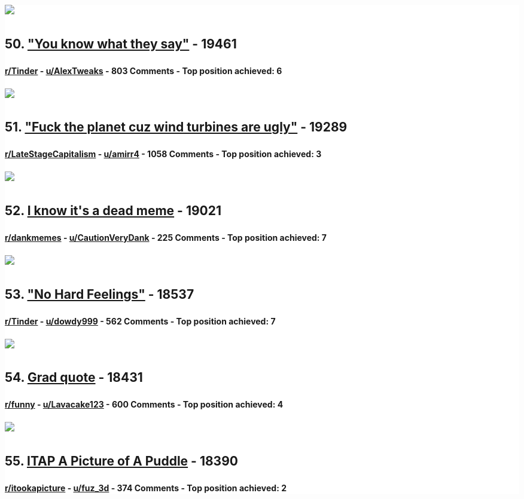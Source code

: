 <a href="http://www.independent.ie/entertainment/movies/movie-news/robert-pattinson-refused-to-perform-sex-act-with-dog-for-new-film-36000398.html"><img src="https://b.thumbs.redditmedia.com/bVAgSiyxOOBws-O0tJzBuN231987fsox5VtDiLxy6ec.jpg"></img></a>

## 50. ["You know what they say"](http://reddit.com/r/Tinder/comments/6rlth0/you_know_what_they_say/) - 19461
#### [r/Tinder](http://reddit.com/r/Tinder) - [u/AlexTweaks](http://reddit.com/u/AlexTweaks) - 803 Comments - Top position achieved: 6

<a href="https://i.redd.it/r1k02e5q4rdz.jpg"><img src="https://b.thumbs.redditmedia.com/K2qz5Ex7t_M5PrAwJrkGKqoI5zjJnw_cGiOHkjfSK4E.jpg"></img></a>

## 51. ["Fuck the planet cuz wind turbines are ugly"](http://reddit.com/r/LateStageCapitalism/comments/6rjzto/fuck_the_planet_cuz_wind_turbines_are_ugly/) - 19289
#### [r/LateStageCapitalism](http://reddit.com/r/LateStageCapitalism) - [u/amirr4](http://reddit.com/u/amirr4) - 1058 Comments - Top position achieved: 3

<a href="https://i.redd.it/wnm1iscrnpdz.jpg"><img src="https://a.thumbs.redditmedia.com/YZmiisoTv-USFBkImxf1ip-KVqTceJS-TCgQMAIhn94.jpg"></img></a>

## 52. [I know it's a dead meme](http://reddit.com/r/dankmemes/comments/6rht41/i_know_its_a_dead_meme/) - 19021
#### [r/dankmemes](http://reddit.com/r/dankmemes) - [u/CautionVeryDank](http://reddit.com/u/CautionVeryDank) - 225 Comments - Top position achieved: 7

<a href="https://i.redd.it/rtejkc382ndz.jpg"><img src="https://b.thumbs.redditmedia.com/WgX9rcoUNFNQKFeh1tl47q25FDWhz3MPOCKGLjvvTzM.jpg"></img></a>

## 53. ["No Hard Feelings"](http://reddit.com/r/Tinder/comments/6rjn5m/no_hard_feelings/) - 18537
#### [r/Tinder](http://reddit.com/r/Tinder) - [u/dowdy999](http://reddit.com/u/dowdy999) - 562 Comments - Top position achieved: 7

<a href="https://i.redd.it/q62bbk6m9pdz.jpg"><img src="https://b.thumbs.redditmedia.com/CzO6DBkSR4U2b35zBF_6mEXFarZjFkp2U5ocxY4QGdw.jpg"></img></a>

## 54. [Grad quote](http://reddit.com/r/funny/comments/6rj607/grad_quote/) - 18431
#### [r/funny](http://reddit.com/r/funny) - [u/Lavacake123](http://reddit.com/u/Lavacake123) - 600 Comments - Top position achieved: 4

<a href="https://i.redd.it/44xzulm1nodz.jpg"><img src="https://b.thumbs.redditmedia.com/nGAF_ApczzIGFSW-pi2oGyeFQEF91KBwQ8zjHMIxDiI.jpg"></img></a>

## 55. [ITAP A Picture of A Puddle](http://reddit.com/r/itookapicture/comments/6riakm/itap_a_picture_of_a_puddle/) - 18390
#### [r/itookapicture](http://reddit.com/r/itookapicture) - [u/fuz_3d](http://reddit.com/u/fuz_3d) - 374 Comments - Top position achieved: 2
